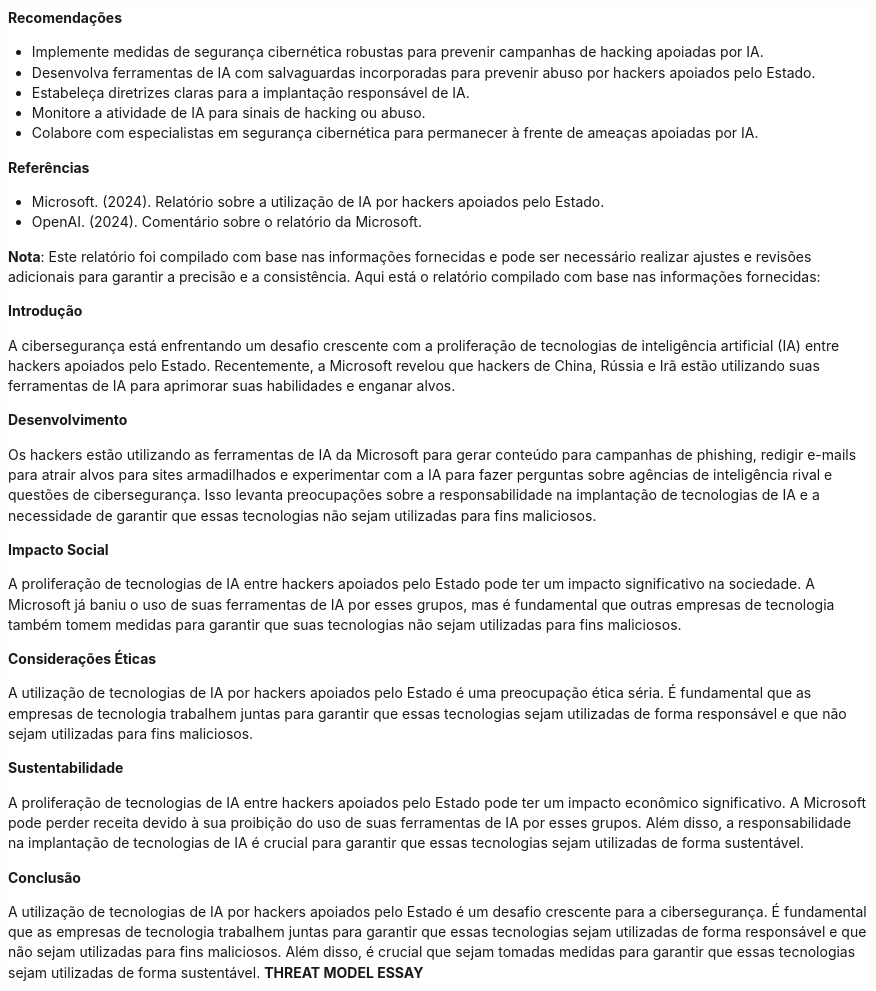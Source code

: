 **Recomendações**

* Implemente medidas de segurança cibernética robustas para prevenir campanhas de hacking apoiadas por IA.
* Desenvolva ferramentas de IA com salvaguardas incorporadas para prevenir abuso por hackers apoiados pelo Estado.
* Estabeleça diretrizes claras para a implantação responsável de IA.
* Monitore a atividade de IA para sinais de hacking ou abuso.
* Colabore com especialistas em segurança cibernética para permanecer à frente de ameaças apoiadas por IA.

**Referências**

* Microsoft. (2024). Relatório sobre a utilização de IA por hackers apoiados pelo Estado.
* OpenAI. (2024). Comentário sobre o relatório da Microsoft.

**Nota**: Este relatório foi compilado com base nas informações fornecidas e pode ser necessário realizar ajustes e revisões adicionais para garantir a precisão e a consistência.
Aqui está o relatório compilado com base nas informações fornecidas:

**Introdução**

A cibersegurança está enfrentando um desafio crescente com a proliferação de tecnologias de inteligência artificial (IA) entre hackers apoiados pelo Estado. Recentemente, a Microsoft revelou que hackers de China, Rússia e Irã estão utilizando suas ferramentas de IA para aprimorar suas habilidades e enganar alvos.

**Desenvolvimento**

Os hackers estão utilizando as ferramentas de IA da Microsoft para gerar conteúdo para campanhas de phishing, redigir e-mails para atrair alvos para sites armadilhados e experimentar com a IA para fazer perguntas sobre agências de inteligência rival e questões de cibersegurança. Isso levanta preocupações sobre a responsabilidade na implantação de tecnologias de IA e a necessidade de garantir que essas tecnologias não sejam utilizadas para fins maliciosos.

**Impacto Social**

A proliferação de tecnologias de IA entre hackers apoiados pelo Estado pode ter um impacto significativo na sociedade. A Microsoft já baniu o uso de suas ferramentas de IA por esses grupos, mas é fundamental que outras empresas de tecnologia também tomem medidas para garantir que suas tecnologias não sejam utilizadas para fins maliciosos.

**Considerações Éticas**

A utilização de tecnologias de IA por hackers apoiados pelo Estado é uma preocupação ética séria. É fundamental que as empresas de tecnologia trabalhem juntas para garantir que essas tecnologias sejam utilizadas de forma responsável e que não sejam utilizadas para fins maliciosos.

**Sustentabilidade**

A proliferação de tecnologias de IA entre hackers apoiados pelo Estado pode ter um impacto econômico significativo. A Microsoft pode perder receita devido à sua proibição do uso de suas ferramentas de IA por esses grupos. Além disso, a responsabilidade na implantação de tecnologias de IA é crucial para garantir que essas tecnologias sejam utilizadas de forma sustentável.

**Conclusão**

A utilização de tecnologias de IA por hackers apoiados pelo Estado é um desafio crescente para a cibersegurança. É fundamental que as empresas de tecnologia trabalhem juntas para garantir que essas tecnologias sejam utilizadas de forma responsável e que não sejam utilizadas para fins maliciosos. Além disso, é crucial que sejam tomadas medidas para garantir que essas tecnologias sejam utilizadas de forma sustentável.
**THREAT MODEL ESSAY**
